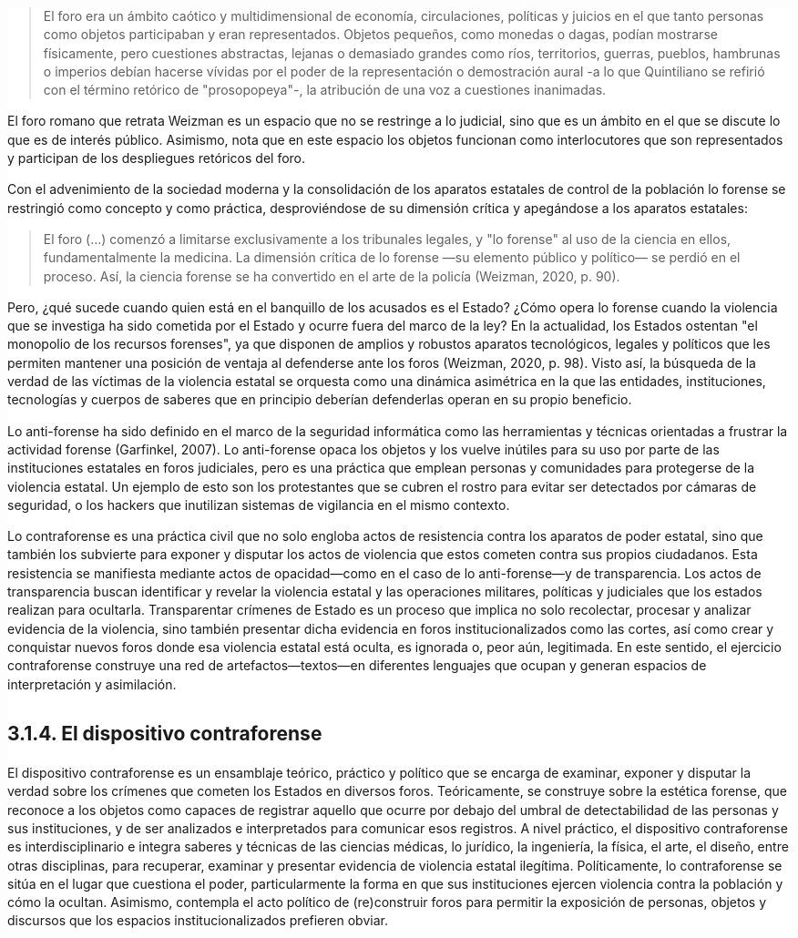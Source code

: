 >El foro era un ámbito caótico y multidimensional de economía, circulaciones, políticas y juicios en el que tanto personas como objetos participaban y eran representados. Objetos pequeños, como monedas o dagas, podían mostrarse físicamente, pero cuestiones abstractas, lejanas o demasiado grandes como ríos, territorios, guerras, pueblos, hambrunas o imperios debían hacerse vívidas por el poder de la representación o demostración aural -a lo que Quintiliano se refirió con el término retórico de "prosopopeya"-, la atribución de una voz a cuestiones inanimadas.

El foro romano que retrata Weizman es un espacio que no se restringe a lo judicial, sino que es un ámbito en el que se discute lo que es de interés público. Asimismo, nota que en este espacio los objetos funcionan como interlocutores que son representados y participan de los despliegues retóricos del foro. 

Con el advenimiento de la sociedad moderna y la consolidación de los aparatos estatales de control de la población lo forense se restringió como concepto y como práctica, desproviéndose de su dimensión crítica y apegándose a los aparatos estatales:

>El foro (…) comenzó a limitarse exclusivamente a los tribunales legales, y "lo forense" al uso de la ciencia en ellos, fundamentalmente la medicina. La dimensión crítica de lo forense —su elemento público y político— se perdió en el proceso. Así, la ciencia forense se ha convertido en el arte de la policía (Weizman, 2020, p. 90).

Pero, ¿qué sucede cuando quien está en el banquillo de los acusados es el Estado? ¿Cómo opera lo forense cuando la violencia que se investiga ha sido cometida por el Estado y ocurre fuera del marco de la ley? En la actualidad, los Estados ostentan "el monopolio de los recursos forenses", ya que disponen de amplios y robustos aparatos tecnológicos, legales y políticos que les permiten mantener una posición de ventaja al defenderse ante los foros (Weizman, 2020, p. 98). Visto así, la búsqueda de la verdad de las víctimas de la violencia estatal se orquesta como una dinámica asimétrica en la que las entidades, instituciones, tecnologías y cuerpos de saberes que en principio deberían defenderlas operan en su propio beneficio.

Lo anti-forense ha sido definido en el marco de la seguridad informática como las herramientas y técnicas orientadas a frustrar la actividad forense (Garfinkel, 2007). Lo anti-forense opaca los objetos y los vuelve inútiles para su uso por parte de las instituciones estatales en foros judiciales, pero es una práctica que emplean personas y comunidades para protegerse de la violencia estatal. Un ejemplo de esto son los protestantes que se cubren el rostro para evitar ser detectados por cámaras de seguridad, o los hackers que inutilizan sistemas de vigilancia en el mismo contexto.

Lo contraforense es una práctica civil que no solo engloba actos de resistencia contra los aparatos de poder estatal, sino que también los subvierte para exponer y disputar los actos de violencia que estos cometen contra sus propios ciudadanos. Esta resistencia se manifiesta mediante actos de opacidad—como en el caso de lo anti-forense—y de transparencia. Los actos de transparencia buscan identificar y revelar la violencia estatal y las operaciones militares, políticas y judiciales que los estados realizan para ocultarla. Transparentar crímenes de Estado es un proceso que implica no solo recolectar, procesar y analizar evidencia de la violencia, sino también presentar dicha evidencia en foros institucionalizados como las cortes, así como crear y conquistar nuevos foros donde esa violencia estatal está oculta, es ignorada o, peor aún, legitimada. En este sentido, el ejercicio contraforense construye una red de artefactos—textos—en diferentes lenguajes que ocupan y generan espacios de interpretación y asimilación.
## 3.1.4. El dispositivo contraforense
El dispositivo contraforense es un ensamblaje teórico, práctico y político que se encarga de examinar, exponer y disputar la verdad sobre los crímenes que cometen los Estados en diversos foros. Teóricamente, se construye sobre la estética forense, que reconoce a los objetos como capaces de registrar aquello que ocurre por debajo del umbral de detectabilidad de las personas y sus instituciones, y de ser analizados e interpretados para comunicar esos registros. A nivel práctico, el dispositivo contraforense es interdisciplinario e integra saberes y técnicas de las ciencias médicas, lo jurídico, la ingeniería, la física, el arte, el diseño, entre otras disciplinas, para recuperar, examinar y presentar evidencia de violencia estatal ilegítima. Políticamente, lo contraforense se sitúa en el lugar que cuestiona el poder, particularmente la forma en que sus instituciones ejercen violencia contra la población y cómo la ocultan. Asimismo, contempla el acto político de (re)construir foros para permitir la exposición de personas, objetos y discursos que los espacios institucionalizados prefieren obviar.
